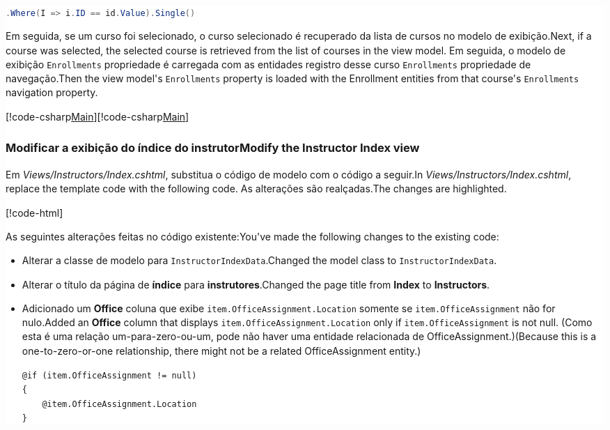 ```csharp
.Where(I => i.ID == id.Value).Single()
```

<span data-ttu-id="63cdf-223">Em seguida, se um curso foi selecionado, o curso selecionado é recuperado da lista de cursos no modelo de exibição.</span><span class="sxs-lookup"><span data-stu-id="63cdf-223">Next, if a course was selected, the selected course is retrieved from the list of courses in the view model.</span></span> <span data-ttu-id="63cdf-224">Em seguida, o modelo de exibição `Enrollments` propriedade é carregada com as entidades registro desse curso `Enrollments` propriedade de navegação.</span><span class="sxs-lookup"><span data-stu-id="63cdf-224">Then the view model's `Enrollments` property is loaded with the Enrollment entities from that course's `Enrollments` navigation property.</span></span>

<span data-ttu-id="63cdf-225">[!code-csharp[Main](intro/samples/cu/Controllers/InstructorsController.cs?range=64-69)]</span><span class="sxs-lookup"><span data-stu-id="63cdf-225">[!code-csharp[Main](intro/samples/cu/Controllers/InstructorsController.cs?range=64-69)]</span></span>

### <a name="modify-the-instructor-index-view"></a><span data-ttu-id="63cdf-226">Modificar a exibição do índice do instrutor</span><span class="sxs-lookup"><span data-stu-id="63cdf-226">Modify the Instructor Index view</span></span>

<span data-ttu-id="63cdf-227">Em *Views/Instructors/Index.cshtml*, substitua o código de modelo com o código a seguir.</span><span class="sxs-lookup"><span data-stu-id="63cdf-227">In *Views/Instructors/Index.cshtml*, replace the template code with the following code.</span></span> <span data-ttu-id="63cdf-228">As alterações são realçadas.</span><span class="sxs-lookup"><span data-stu-id="63cdf-228">The changes are highlighted.</span></span>

[!code-html[](intro/samples/cu/Views/Instructors/Index1.cshtml?range=1-64&highlight=1,3-7,18-19,41-54,56)]

<span data-ttu-id="63cdf-229">As seguintes alterações feitas no código existente:</span><span class="sxs-lookup"><span data-stu-id="63cdf-229">You've made the following changes to the existing code:</span></span>

* <span data-ttu-id="63cdf-230">Alterar a classe de modelo para `InstructorIndexData`.</span><span class="sxs-lookup"><span data-stu-id="63cdf-230">Changed the model class to `InstructorIndexData`.</span></span>

* <span data-ttu-id="63cdf-231">Alterar o título da página de **índice** para **instrutores**.</span><span class="sxs-lookup"><span data-stu-id="63cdf-231">Changed the page title from **Index** to **Instructors**.</span></span>

* <span data-ttu-id="63cdf-232">Adicionado um **Office** coluna que exibe `item.OfficeAssignment.Location` somente se `item.OfficeAssignment` não for nulo.</span><span class="sxs-lookup"><span data-stu-id="63cdf-232">Added an **Office** column that displays `item.OfficeAssignment.Location` only if `item.OfficeAssignment` is not null.</span></span> <span data-ttu-id="63cdf-233">(Como esta é uma relação um-para-zero-ou-um, pode não haver uma entidade relacionada de OfficeAssignment.)</span><span class="sxs-lookup"><span data-stu-id="63cdf-233">(Because this is a one-to-zero-or-one relationship, there might not be a related OfficeAssignment entity.)</span></span>

  ```html
  @if (item.OfficeAssignment != null)
  {
      @item.OfficeAssignment.Location
  }
  ```
